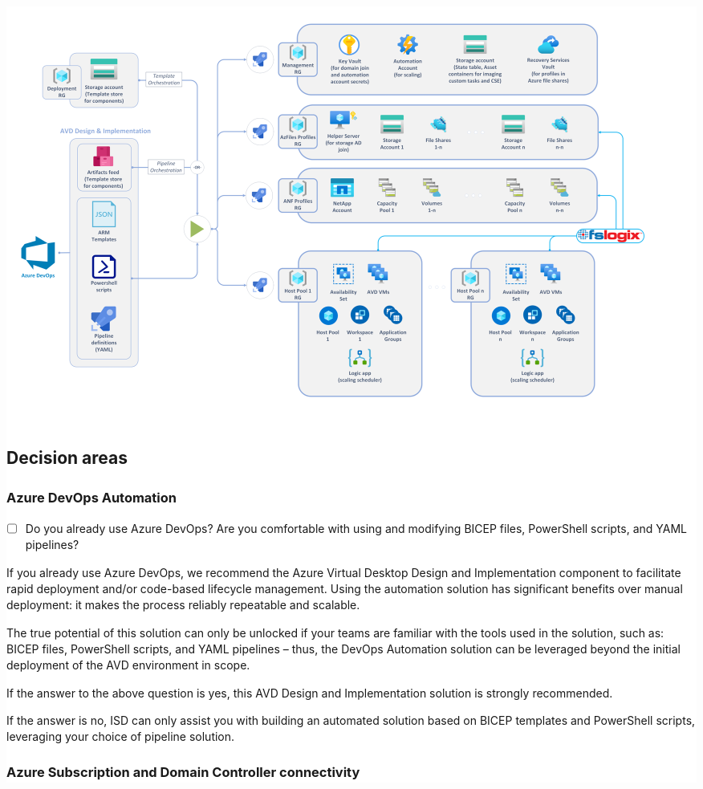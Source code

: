 ![Solution Architecture Option 2](images/solutionarchitecturemarket.png)

## Decision areas

### Azure DevOps Automation

- [ ] Do you already use Azure DevOps? Are you comfortable with using and modifying BICEP files, PowerShell scripts, and YAML pipelines?

If you already use Azure DevOps, we recommend the Azure Virtual Desktop Design and Implementation component to facilitate rapid deployment and/or code-based lifecycle management.
Using the automation solution has significant benefits over manual deployment: it makes the process reliably repeatable and scalable.

The true potential of this solution can only be unlocked if your teams are familiar with the tools used in the solution, such as: BICEP files, PowerShell scripts, and YAML pipelines – thus, the DevOps Automation solution can be leveraged beyond the initial deployment of the AVD environment in scope.

If the answer to the above question is yes, this AVD Design and Implementation solution is strongly recommended.

If the answer is no, ISD can only assist you with building an automated solution based on BICEP templates and PowerShell scripts, leveraging your choice of pipeline solution.

### Azure Subscription and Domain Controller connectivity
